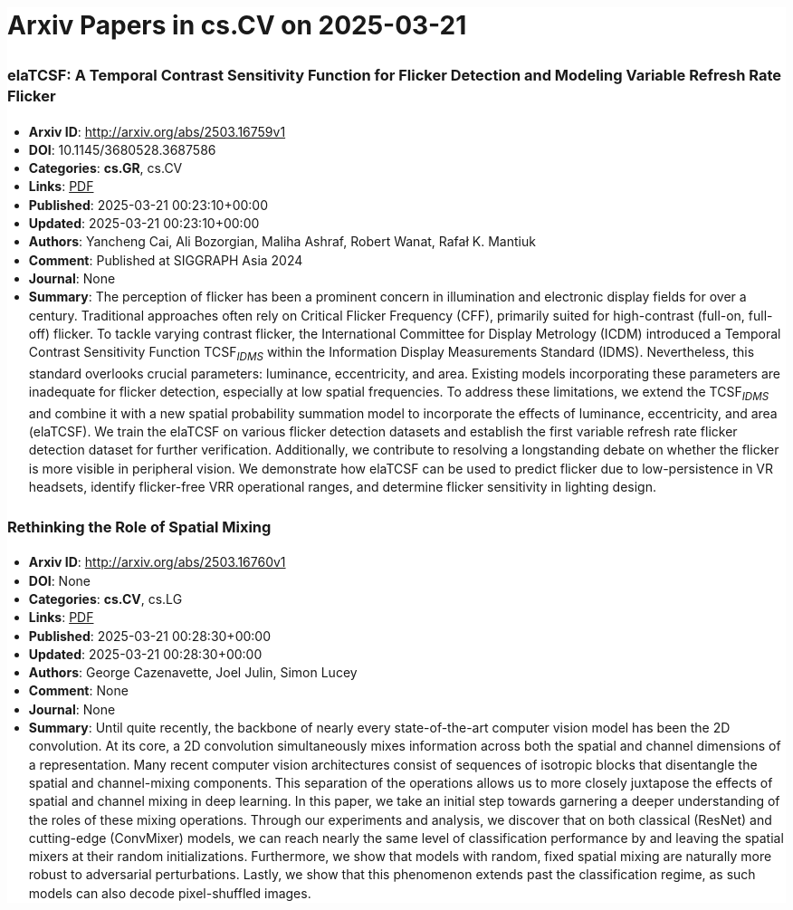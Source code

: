 # Arxiv Papers in cs.CV on 2025-03-21
### elaTCSF: A Temporal Contrast Sensitivity Function for Flicker Detection and Modeling Variable Refresh Rate Flicker
- **Arxiv ID**: http://arxiv.org/abs/2503.16759v1
- **DOI**: 10.1145/3680528.3687586
- **Categories**: **cs.GR**, cs.CV
- **Links**: [PDF](http://arxiv.org/pdf/2503.16759v1)
- **Published**: 2025-03-21 00:23:10+00:00
- **Updated**: 2025-03-21 00:23:10+00:00
- **Authors**: Yancheng Cai, Ali Bozorgian, Maliha Ashraf, Robert Wanat, Rafał K. Mantiuk
- **Comment**: Published at SIGGRAPH Asia 2024
- **Journal**: None
- **Summary**: The perception of flicker has been a prominent concern in illumination and electronic display fields for over a century. Traditional approaches often rely on Critical Flicker Frequency (CFF), primarily suited for high-contrast (full-on, full-off) flicker. To tackle varying contrast flicker, the International Committee for Display Metrology (ICDM) introduced a Temporal Contrast Sensitivity Function TCSF$_{IDMS}$ within the Information Display Measurements Standard (IDMS). Nevertheless, this standard overlooks crucial parameters: luminance, eccentricity, and area. Existing models incorporating these parameters are inadequate for flicker detection, especially at low spatial frequencies. To address these limitations, we extend the TCSF$_{IDMS}$ and combine it with a new spatial probability summation model to incorporate the effects of luminance, eccentricity, and area (elaTCSF). We train the elaTCSF on various flicker detection datasets and establish the first variable refresh rate flicker detection dataset for further verification. Additionally, we contribute to resolving a longstanding debate on whether the flicker is more visible in peripheral vision. We demonstrate how elaTCSF can be used to predict flicker due to low-persistence in VR headsets, identify flicker-free VRR operational ranges, and determine flicker sensitivity in lighting design.



### Rethinking the Role of Spatial Mixing
- **Arxiv ID**: http://arxiv.org/abs/2503.16760v1
- **DOI**: None
- **Categories**: **cs.CV**, cs.LG
- **Links**: [PDF](http://arxiv.org/pdf/2503.16760v1)
- **Published**: 2025-03-21 00:28:30+00:00
- **Updated**: 2025-03-21 00:28:30+00:00
- **Authors**: George Cazenavette, Joel Julin, Simon Lucey
- **Comment**: None
- **Journal**: None
- **Summary**: Until quite recently, the backbone of nearly every state-of-the-art computer vision model has been the 2D convolution. At its core, a 2D convolution simultaneously mixes information across both the spatial and channel dimensions of a representation. Many recent computer vision architectures consist of sequences of isotropic blocks that disentangle the spatial and channel-mixing components. This separation of the operations allows us to more closely juxtapose the effects of spatial and channel mixing in deep learning. In this paper, we take an initial step towards garnering a deeper understanding of the roles of these mixing operations. Through our experiments and analysis, we discover that on both classical (ResNet) and cutting-edge (ConvMixer) models, we can reach nearly the same level of classification performance by and leaving the spatial mixers at their random initializations. Furthermore, we show that models with random, fixed spatial mixing are naturally more robust to adversarial perturbations. Lastly, we show that this phenomenon extends past the classification regime, as such models can also decode pixel-shuffled images.
